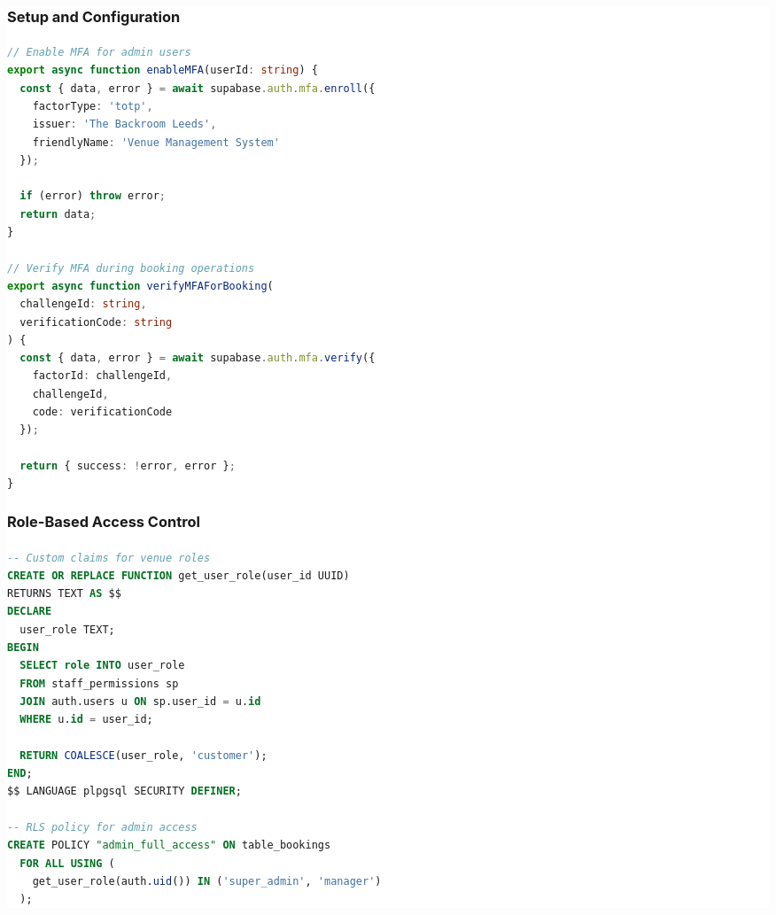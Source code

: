### Setup and Configuration
```typescript
// Enable MFA for admin users
export async function enableMFA(userId: string) {
  const { data, error } = await supabase.auth.mfa.enroll({
    factorType: 'totp',
    issuer: 'The Backroom Leeds',
    friendlyName: 'Venue Management System'
  });

  if (error) throw error;
  return data;
}

// Verify MFA during booking operations
export async function verifyMFAForBooking(
  challengeId: string,
  verificationCode: string
) {
  const { data, error } = await supabase.auth.mfa.verify({
    factorId: challengeId,
    challengeId,
    code: verificationCode
  });

  return { success: !error, error };
}
```

### Role-Based Access Control
```sql
-- Custom claims for venue roles
CREATE OR REPLACE FUNCTION get_user_role(user_id UUID)
RETURNS TEXT AS $$
DECLARE
  user_role TEXT;
BEGIN
  SELECT role INTO user_role
  FROM staff_permissions sp
  JOIN auth.users u ON sp.user_id = u.id
  WHERE u.id = user_id;
  
  RETURN COALESCE(user_role, 'customer');
END;
$$ LANGUAGE plpgsql SECURITY DEFINER;

-- RLS policy for admin access
CREATE POLICY "admin_full_access" ON table_bookings
  FOR ALL USING (
    get_user_role(auth.uid()) IN ('super_admin', 'manager')
  );
```
